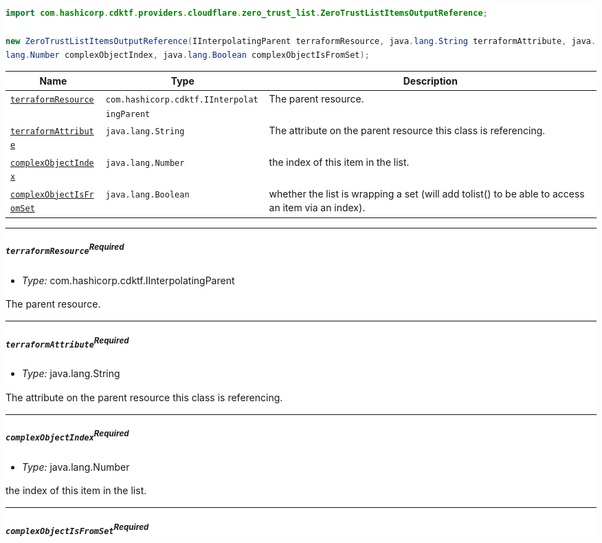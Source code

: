 ```java
import com.hashicorp.cdktf.providers.cloudflare.zero_trust_list.ZeroTrustListItemsOutputReference;

new ZeroTrustListItemsOutputReference(IInterpolatingParent terraformResource, java.lang.String terraformAttribute, java.lang.Number complexObjectIndex, java.lang.Boolean complexObjectIsFromSet);
```

| **Name** | **Type** | **Description** |
| --- | --- | --- |
| <code><a href="#@cdktf/provider-cloudflare.zeroTrustList.ZeroTrustListItemsOutputReference.Initializer.parameter.terraformResource">terraformResource</a></code> | <code>com.hashicorp.cdktf.IInterpolatingParent</code> | The parent resource. |
| <code><a href="#@cdktf/provider-cloudflare.zeroTrustList.ZeroTrustListItemsOutputReference.Initializer.parameter.terraformAttribute">terraformAttribute</a></code> | <code>java.lang.String</code> | The attribute on the parent resource this class is referencing. |
| <code><a href="#@cdktf/provider-cloudflare.zeroTrustList.ZeroTrustListItemsOutputReference.Initializer.parameter.complexObjectIndex">complexObjectIndex</a></code> | <code>java.lang.Number</code> | the index of this item in the list. |
| <code><a href="#@cdktf/provider-cloudflare.zeroTrustList.ZeroTrustListItemsOutputReference.Initializer.parameter.complexObjectIsFromSet">complexObjectIsFromSet</a></code> | <code>java.lang.Boolean</code> | whether the list is wrapping a set (will add tolist() to be able to access an item via an index). |

---

##### `terraformResource`<sup>Required</sup> <a name="terraformResource" id="@cdktf/provider-cloudflare.zeroTrustList.ZeroTrustListItemsOutputReference.Initializer.parameter.terraformResource"></a>

- *Type:* com.hashicorp.cdktf.IInterpolatingParent

The parent resource.

---

##### `terraformAttribute`<sup>Required</sup> <a name="terraformAttribute" id="@cdktf/provider-cloudflare.zeroTrustList.ZeroTrustListItemsOutputReference.Initializer.parameter.terraformAttribute"></a>

- *Type:* java.lang.String

The attribute on the parent resource this class is referencing.

---

##### `complexObjectIndex`<sup>Required</sup> <a name="complexObjectIndex" id="@cdktf/provider-cloudflare.zeroTrustList.ZeroTrustListItemsOutputReference.Initializer.parameter.complexObjectIndex"></a>

- *Type:* java.lang.Number

the index of this item in the list.

---

##### `complexObjectIsFromSet`<sup>Required</sup> <a name="complexObjectIsFromSet" id="@cdktf/provider-cloudflare.zeroTrustList.ZeroTrustListItemsOutputReference.Initializer.parameter.complexObjectIsFromSet"></a>
